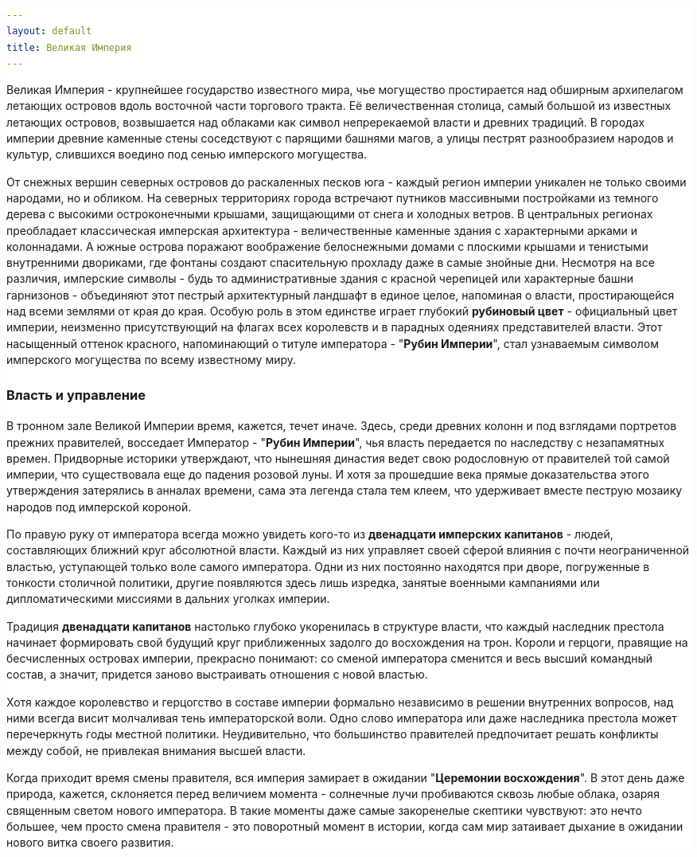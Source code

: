 ```yaml
---
layout: default
title: Великая Империя
---
```


Великая Империя - крупнейшее государство известного мира, чье могущество простирается над обширным архипелагом летающих островов вдоль восточной части торгового тракта. Её величественная столица, самый большой из известных летающих островов, возвышается над облаками как символ непререкаемой власти и древних традиций. В городах империи древние каменные стены соседствуют с парящими башнями магов, а улицы пестрят разнообразием народов и культур, слившихся воедино под сенью имперского могущества.

От снежных вершин северных островов до раскаленных песков юга - каждый регион империи уникален не только своими народами, но и обликом. На северных территориях города встречают путников массивными постройками из темного дерева с высокими остроконечными крышами, защищающими от снега и холодных ветров. В центральных регионах преобладает классическая имперская архитектура - величественные каменные здания с характерными арками и колоннадами. А южные острова поражают воображение белоснежными домами с плоскими крышами и тенистыми внутренними двориками, где фонтаны создают спасительную прохладу даже в самые знойные дни. Несмотря на все различия, имперские символы - будь то административные здания с красной черепицей или характерные башни гарнизонов - объединяют этот пестрый архитектурный ландшафт в единое целое, напоминая о власти, простирающейся над всеми землями от края до края. Особую роль в этом единстве играет глубокий **рубиновый цвет** - официальный цвет империи, неизменно присутствующий на флагах всех королевств и в парадных одеяниях представителей власти. Этот насыщенный оттенок красного, напоминающий о титуле императора - "**Рубин Империи**", стал узнаваемым символом имперского могущества по всему известному миру.

### Власть и управление

В тронном зале Великой Империи время, кажется, течет иначе. Здесь, среди древних колонн и под взглядами портретов прежних правителей, восседает Император - "**Рубин Империи**", чья власть передается по наследству с незапамятных времен. Придворные историки утверждают, что нынешняя династия ведет свою родословную от правителей той самой империи, что существовала еще до падения розовой луны. И хотя за прошедшие века прямые доказательства этого утверждения затерялись в анналах времени, сама эта легенда стала тем клеем, что удерживает вместе пеструю мозаику народов под имперской короной.

По правую руку от императора всегда можно увидеть кого-то из **двенадцати имперских капитанов** - людей, составляющих ближний круг абсолютной власти. Каждый из них управляет своей сферой влияния с почти неограниченной властью, уступающей только воле самого императора. Одни из них постоянно находятся при дворе, погруженные в тонкости столичной политики, другие появляются здесь лишь изредка, занятые военными кампаниями или дипломатическими миссиями в дальних уголках империи.

Традиция **двенадцати капитанов** настолько глубоко укоренилась в структуре власти, что каждый наследник престола начинает формировать свой будущий круг приближенных задолго до восхождения на трон. Короли и герцоги, правящие на бесчисленных островах империи, прекрасно понимают: со сменой императора сменится и весь высший командный состав, а значит, придется заново выстраивать отношения с новой властью.

Хотя каждое королевство и герцогство в составе империи формально независимо в решении внутренних вопросов, над ними всегда висит молчаливая тень императорской воли. Одно слово императора или даже наследника престола может перечеркнуть годы местной политики. Неудивительно, что большинство правителей предпочитает решать конфликты между собой, не привлекая внимания высшей власти.

Когда приходит время смены правителя, вся империя замирает в ожидании "**Церемонии восхождения**". В этот день даже природа, кажется, склоняется перед величием момента - солнечные лучи пробиваются сквозь любые облака, озаряя священным светом нового императора. В такие моменты даже самые закоренелые скептики чувствуют: это нечто большее, чем просто смена правителя - это поворотный момент в истории, когда сам мир затаивает дыхание в ожидании нового витка своего развития.
